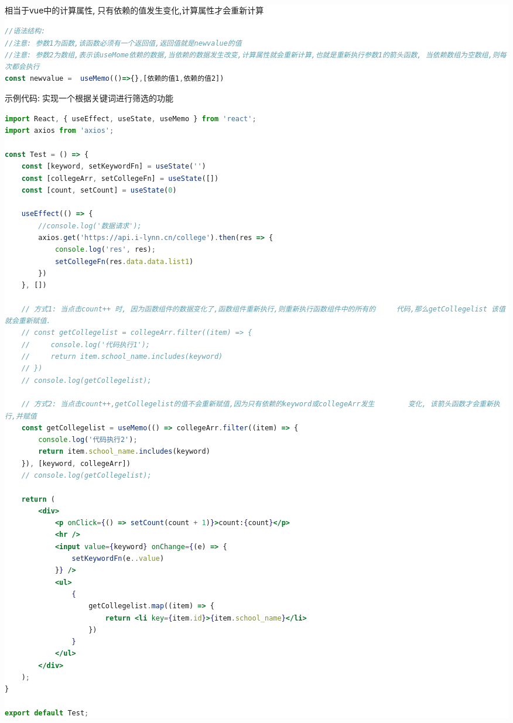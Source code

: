 相当于vue中的计算属性, 只有依赖的值发生变化,计算属性才会重新计算

```jsx
//语法结构:  
//注意: 参数1为函数,该函数必须有一个返回值,返回值就是newvalue的值
//注意: 参数2为数组,表示该useMome依赖的数据,当依赖的数据发生改变,计算属性就会重新计算,也就是重新执行参数1的箭头函数, 当依赖数组为空数组,则每次都会执行
const newvalue =  useMemo(()=>{},[依赖的值1,依赖的值2])
```

示例代码: 实现一个根据关键词进行筛选的功能

```jsx
import React, { useEffect, useState, useMemo } from 'react';
import axios from 'axios';

const Test = () => {
    const [keyword, setKeywordFn] = useState('')
    const [collegeArr, setCollegeFn] = useState([])
    const [count, setCount] = useState(0)

    useEffect(() => {
        //console.log('数据请求');
        axios.get('https://api.i-lynn.cn/college').then(res => {
            console.log('res', res);
            setCollegeFn(res.data.data.list1)
        })
    }, [])
	
    // 方式1: 当点击count++ 时, 因为函数组件的数据变化了,函数组件重新执行,则重新执行函数组件中的所有的     代码,那么getCollegelist 该值就会重新赋值.
    // const getCollegelist = collegeArr.filter((item) => {
    //     console.log('代码执行1');
    //     return item.school_name.includes(keyword)
    // })
    // console.log(getCollegelist);
	
    // 方式2: 当点击count++,getCollegelist的值不会重新赋值,因为只有依赖的keyword或collegeArr发生        变化, 该箭头函数才会重新执行,并赋值
    const getCollegelist = useMemo(() => collegeArr.filter((item) => {
        console.log('代码执行2');
        return item.school_name.includes(keyword)
    }), [keyword, collegeArr])
    // console.log(getCollegelist);

    return (
        <div>
            <p onClick={() => setCount(count + 1)}>count:{count}</p>
            <hr />
            <input value={keyword} onChange={(e) => {
                setKeywordFn(e..value)
            }} />
            <ul>
                {
                    getCollegelist.map((item) => {
                        return <li key={item.id}>{item.school_name}</li>
                    })
                }
            </ul>
        </div>
    );
}

export default Test;
```

